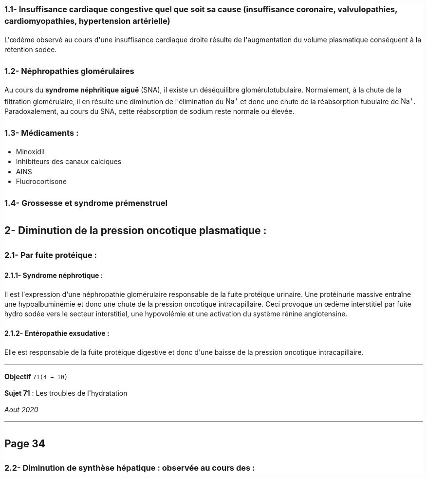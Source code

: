 ### 1.1- **Insuffisance cardiaque congestive** quel que soit sa cause (insuffisance coronaire, valvulopathies, cardiomyopathies, hypertension artérielle)

L'œdème observé au cours d'une insuffisance cardiaque droite résulte de l'augmentation du volume plasmatique conséquent à la rétention sodée.

### 1.2- **Néphropathies glomérulaires**

Au cours du **syndrome néphritique aiguë** (SNA), il existe un déséquilibre glomérulotubulaire. Normalement, à la chute de la filtration glomérulaire, il en résulte une diminution de l'élimination du $\mathrm{Na}^{+}$ et donc une chute de la réabsorption tubulaire de $\mathrm{Na}^{+}$. Paradoxalement, au cours du SNA, cette réabsorption de sodium reste normale ou élevée.

### 1.3- **Médicaments** :

- Minoxidil
- Inhibiteurs des canaux calciques
- AINS
- Fludrocortisone

### 1.4- **Grossesse** et **syndrome prémenstruel**

## 2- **Diminution de la pression oncotique plasmatique** :

### 2.1- **Par fuite protéique** :

#### 2.1.1- **Syndrome néphrotique** :

Il est l'expression d'une néphropathie glomérulaire responsable de la fuite protéique urinaire. Une protéinurie massive entraîne une hypoalbuminémie et donc une chute de la pression oncotique intracapillaire. Ceci provoque un œdème interstitiel par fuite hydro sodée vers le secteur interstitiel, une hypovolémie et une activation du système rénine angiotensine.

#### 2.1.2- **Entéropathie exsudative** :

Elle est responsable de la fuite protéique digestive et donc d'une baisse de la pression oncotique intracapillaire.

---

**Objectif** `71(4 → 10)`

**Sujet 71** : Les troubles de l'hydratation

*Aout 2020*

---

## Page 34

### 2.2- **Diminution de synthèse hépatique** : observée au cours des :
